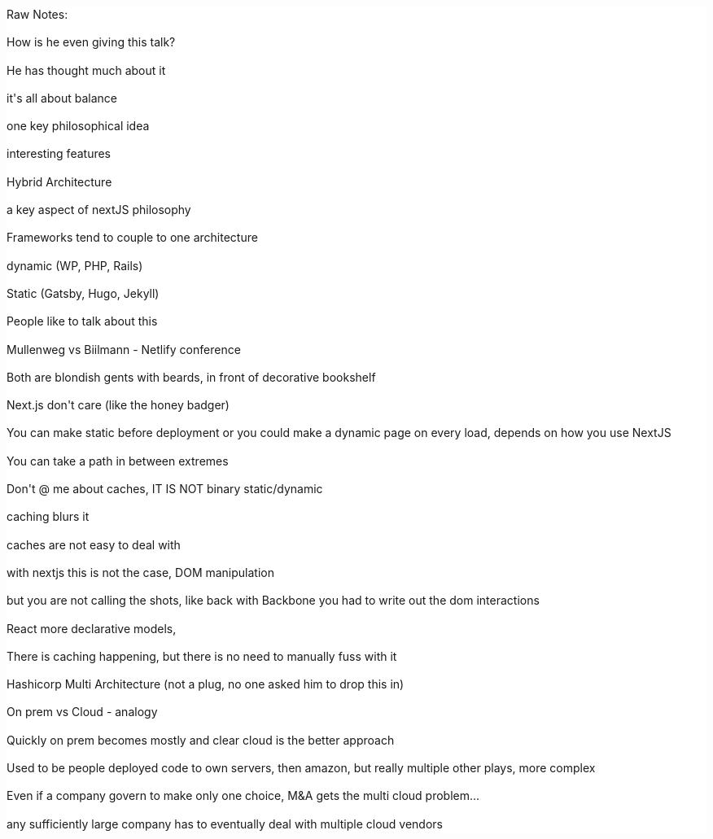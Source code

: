 
Raw Notes:

How is he even giving this talk? 

He has thought much about it

it's all about balance

one key philosophical idea 

interesting features

Hybrid Architecture

a key aspect of nextJS philosophy

Frameworks tend to couple to one architecture

dynamic (WP, PHP, Rails) 

Static (Gatsby, Hugo, Jekyll)

People like to talk about this

Mullenweg vs Biilmann - Netlify conference

Both are blondish gents with beards, in front of decorative bookshelf

Next.js don't care (like the honey badger)

You can make static before deployment or you could make a dynamic page on every
 load, depends on how you use NextJS

You can take a path in between extremes

Don't @ me about caches, IT IS NOT binary static/dynamic

caching blurs it

caches are not easy to deal with

with nextjs this is not the case, DOM manipulation

but you are not calling the shots, like back with Backbone you had to write out
 the dom interactions

React more declarative models, 

There is caching happening, but there is no need to manually fuss with it

Hashicorp Multi Architecture (not a plug, no one asked him to drop this in)

On prem vs Cloud - analogy

Quickly on prem becomes mostly and clear cloud is the better approach

Used to be people deployed code to own servers, then amazon, but really
 multiple other plays, more complex

Even if a company govern to make only one choice, M&A gets the multi cloud
 problem...

any sufficiently large company has to eventually deal with multiple cloud
 vendors
